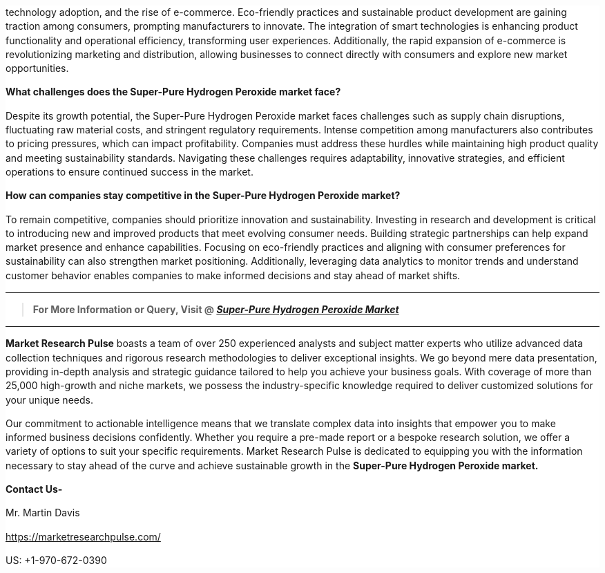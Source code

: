 technology adoption, and the rise of e-commerce. Eco-friendly practices and sustainable product development are gaining traction among consumers, prompting manufacturers to innovate. The integration of smart technologies is enhancing product functionality and operational efficiency, transforming user experiences. Additionally, the rapid expansion of e-commerce is revolutionizing marketing and distribution, allowing businesses to connect directly with consumers and explore new market opportunities.</p><p><strong>What challenges does the Super-Pure Hydrogen Peroxide market face?</strong></p><p>Despite its growth potential, the Super-Pure Hydrogen Peroxide market faces challenges such as supply chain disruptions, fluctuating raw material costs, and stringent regulatory requirements. Intense competition among manufacturers also contributes to pricing pressures, which can impact profitability. Companies must address these hurdles while maintaining high product quality and meeting sustainability standards. Navigating these challenges requires adaptability, innovative strategies, and efficient operations to ensure continued success in the market.</p><p><strong>How can companies stay competitive in the Super-Pure Hydrogen Peroxide market?</strong></p><p>To remain competitive, companies should prioritize innovation and sustainability. Investing in research and development is critical to introducing new and improved products that meet evolving consumer needs. Building strategic partnerships can help expand market presence and enhance capabilities. Focusing on eco-friendly practices and aligning with consumer preferences for sustainability can also strengthen market positioning. Additionally, leveraging data analytics to monitor trends and understand customer behavior enables companies to make informed decisions and stay ahead of market shifts.</p><hr /><blockquote><p><strong>For More Information or Query, Visit @&nbsp;<em><a href="https://marketresearchpulse.com/report/9511/super-pure-hydrogen-peroxide-market?utm_source=Linkedin&utm_medium=019">Super-Pure Hydrogen Peroxide Market</a></em></strong></p></blockquote><hr /><p><strong>Market Research Pulse</strong> boasts a team of over 250 experienced analysts and subject matter experts who utilize advanced data collection techniques and rigorous research methodologies to deliver exceptional insights. We go beyond mere data presentation, providing in-depth analysis and strategic guidance tailored to help you achieve your business goals. With coverage of more than 25,000 high-growth and niche markets, we possess the industry-specific knowledge required to deliver customized solutions for your unique needs.</p><p>Our commitment to actionable intelligence means that we translate complex data into insights that empower you to make informed business decisions confidently. Whether you require a pre-made report or a bespoke research solution, we offer a variety of options to suit your specific requirements. Market Research Pulse is dedicated to equipping you with the information necessary to stay ahead of the curve and achieve sustainable growth in the <strong>Super-Pure Hydrogen Peroxide market.</strong></p><p><strong>Contact Us-</strong></p><p>Mr. Martin Davis</p><p>https://marketresearchpulse.com/</p><p>US: +1-970-672-0390</p>